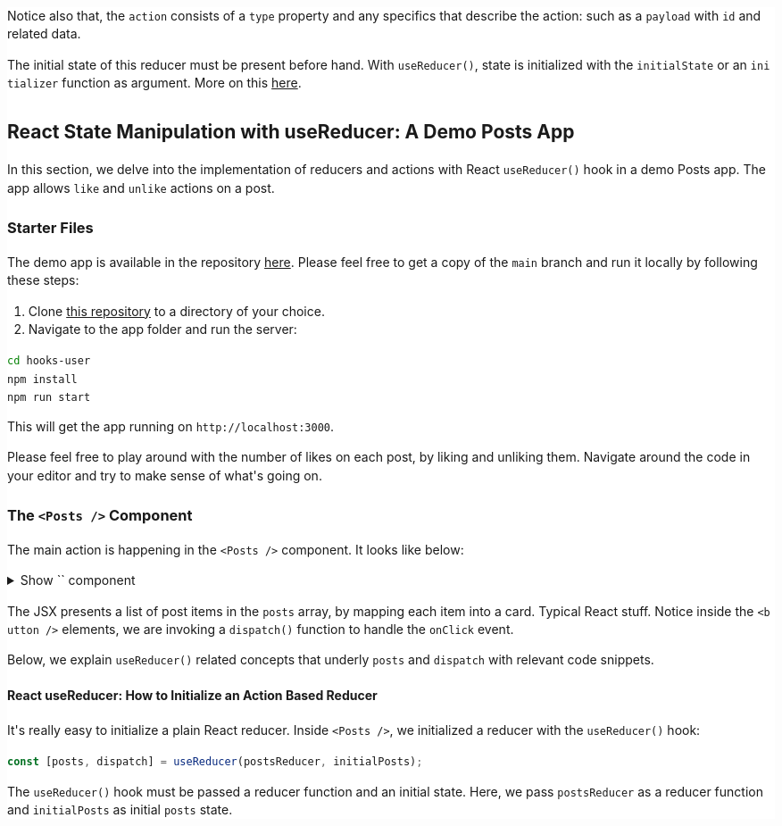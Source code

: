 Notice also that, the `action` consists of a `type` property and any specifics that describe the action: such as a `payload` with `id` and related data.

The initial state of this reducer must be present before hand. With `useReducer()`, state is initialized with the `initialState` or an `initializer` function as argument. More on this [here](#react-usereducer-passing-initial-state).

## React State Manipulation with useReducer: A Demo Posts App

In this section, we delve into the implementation of reducers and actions with React `useReducer()` hook in a demo Posts app. The app allows `like` and `unlike` actions on a post.

### Starter Files

The demo app is available in the repository [here](https://github.com/anewman15/hooks-user). Please feel free to get a copy of the `main` branch and run it locally by following these steps:

1. Clone [this repository](https://github.com/anewman15/hooks-user) to a directory of your choice.
2. Navigate to the app folder and run the server:

```bash
cd hooks-user
npm install
npm run start
```

This will get the app running on `http://localhost:3000`.

Please feel free to play around with the number of likes on each post, by liking and unliking them. Navigate around the code in your editor and try to make sense of what's going on.

### The `<Posts />` Component

The main action is happening in the `<Posts />` component. It looks like below:

<details><summary>Show `<Post />` component</summary></details>

The JSX presents a list of post items in the `posts` array, by mapping each item into a card. Typical React stuff. Notice inside the `<button />` elements, we are invoking a `dispatch()` function to handle the `onClick` event.

Below, we explain `useReducer()` related concepts that underly `posts` and `dispatch` with relevant code snippets.

#### React useReducer: How to Initialize an Action Based Reducer

It's really easy to initialize a plain React reducer. Inside `<Posts />`, we initialized a reducer with the `useReducer()` hook:

```js
const [posts, dispatch] = useReducer(postsReducer, initialPosts);
```

The `useReducer()` hook must be passed a reducer function and an initial state. Here, we pass `postsReducer` as a reducer function and `initialPosts` as initial `posts` state.

